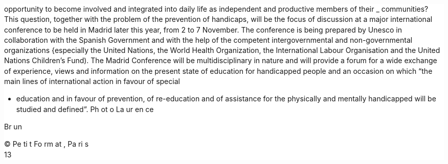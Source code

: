 opportunity to become involved and 
integrated into daily life as independent 
and productive members of their 
_ communities? This question, together 
with the problem of the prevention of 
handicaps, will be the focus of discussion 
at a major international conference to be 
held in Madrid later this year, from 2 to 
7 November. The conference is being 
prepared by Unesco in collaboration with 
the Spanish Government and with the 
help of the competent intergovernmental 
and non-governmental organizations 
{especially the United Nations, the World 
Health Organization, the International 
Labour Organisation and the United 
Nations Children’s Fund). The Madrid 
Conference will be multidisciplinary in 
nature and will provide a forum for a wide 
exchange of experience, views and 
information on the present state of 
education for handicapped people and an 
occasion on which “the main lines of 
international action in favour of special 
- education and in favour of prevention, of 
re-education and of assistance for the 
physically and mentally handicapped will 
be studied and defined”. 
Ph
ot
o 
La
ur
en
ce
 
Br
un
 
© 
Pe
ti
t 
Fo
rm
at
, 
Pa
ri
s  
13
